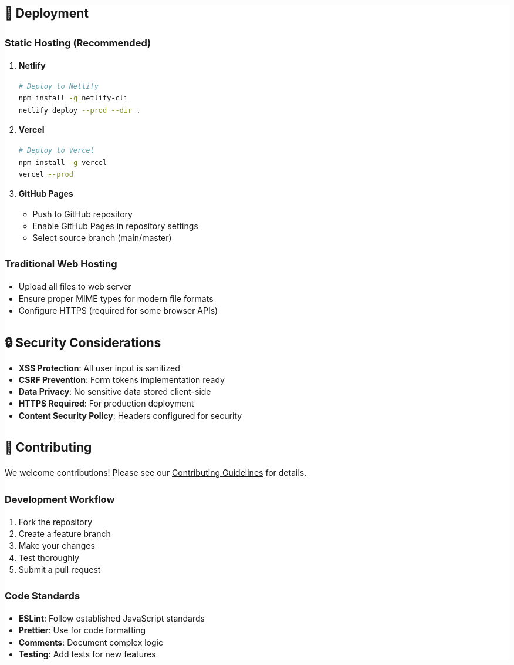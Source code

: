 ## 🚀 Deployment

### Static Hosting (Recommended)
1. **Netlify**
   ```bash
   # Deploy to Netlify
   npm install -g netlify-cli
   netlify deploy --prod --dir .
   ```

2. **Vercel**
   ```bash
   # Deploy to Vercel
   npm install -g vercel
   vercel --prod
   ```

3. **GitHub Pages**
   - Push to GitHub repository
   - Enable GitHub Pages in repository settings
   - Select source branch (main/master)

### Traditional Web Hosting
- Upload all files to web server
- Ensure proper MIME types for modern file formats
- Configure HTTPS (required for some browser APIs)

## 🔒 Security Considerations

- **XSS Protection**: All user input is sanitized
- **CSRF Prevention**: Form tokens implementation ready
- **Data Privacy**: No sensitive data stored client-side
- **HTTPS Required**: For production deployment
- **Content Security Policy**: Headers configured for security

## 🤝 Contributing

We welcome contributions! Please see our [Contributing Guidelines](CONTRIBUTING.md) for details.

### Development Workflow
1. Fork the repository
2. Create a feature branch
3. Make your changes
4. Test thoroughly
5. Submit a pull request

### Code Standards
- **ESLint**: Follow established JavaScript standards
- **Prettier**: Use for code formatting
- **Comments**: Document complex logic
- **Testing**: Add tests for new features
